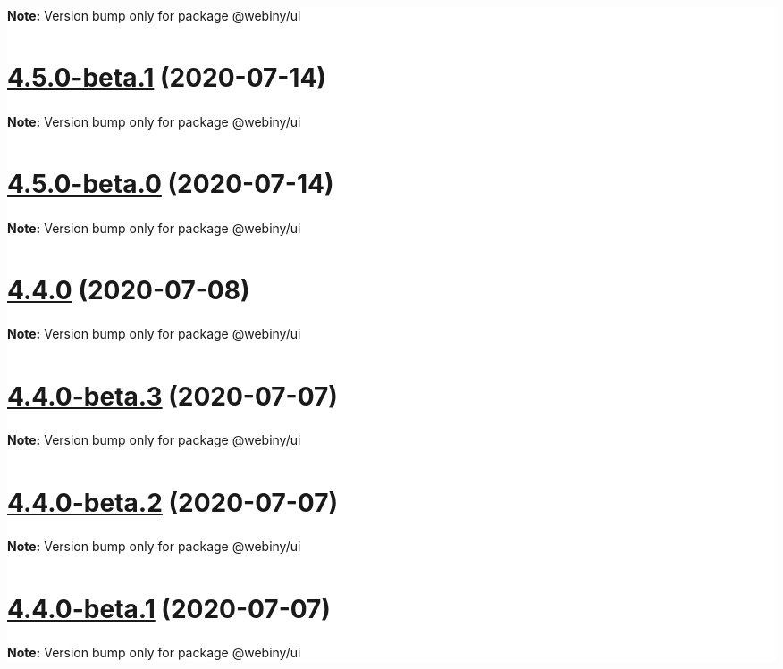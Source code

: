 **Note:** Version bump only for package @webiny/ui





# [4.5.0-beta.1](https://github.com/webiny/webiny-js/compare/v4.5.0-beta.0...v4.5.0-beta.1) (2020-07-14)

**Note:** Version bump only for package @webiny/ui





# [4.5.0-beta.0](https://github.com/webiny/webiny-js/compare/v4.4.0...v4.5.0-beta.0) (2020-07-14)

**Note:** Version bump only for package @webiny/ui





# [4.4.0](https://github.com/webiny/webiny-js/compare/v4.4.0-beta.3...v4.4.0) (2020-07-08)

**Note:** Version bump only for package @webiny/ui





# [4.4.0-beta.3](https://github.com/webiny/webiny-js/compare/v4.4.0-beta.2...v4.4.0-beta.3) (2020-07-07)

**Note:** Version bump only for package @webiny/ui





# [4.4.0-beta.2](https://github.com/webiny/webiny-js/compare/v4.4.0-beta.1...v4.4.0-beta.2) (2020-07-07)

**Note:** Version bump only for package @webiny/ui





# [4.4.0-beta.1](https://github.com/webiny/webiny-js/compare/v4.4.0-beta.0...v4.4.0-beta.1) (2020-07-07)

**Note:** Version bump only for package @webiny/ui



